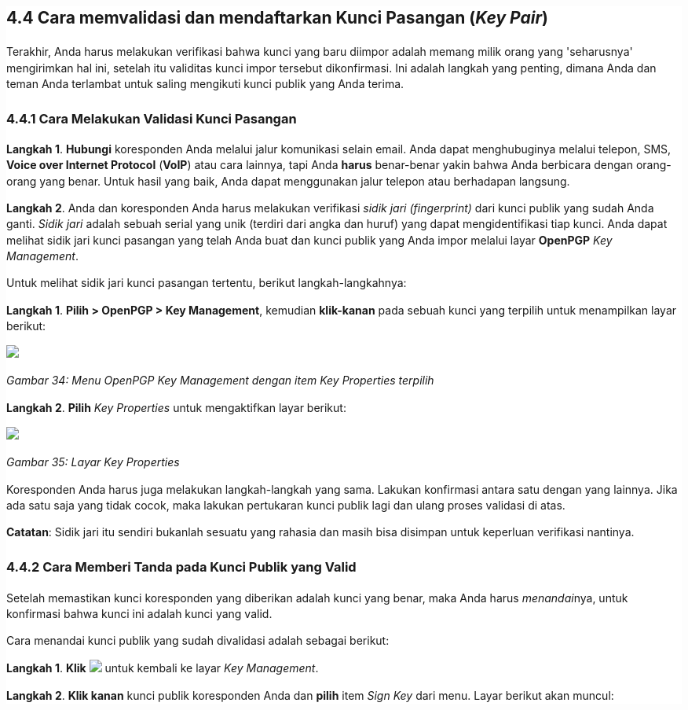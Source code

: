 <a name="4.4"></a>
## 4.4 Cara memvalidasi dan mendaftarkan Kunci Pasangan (*Key Pair*) ##

Terakhir, Anda harus melakukan verifikasi bahwa kunci yang baru diimpor adalah memang milik orang yang 'seharusnya' mengirimkan hal ini, setelah itu validitas kunci impor tersebut dikonfirmasi. Ini adalah langkah yang penting, dimana Anda dan teman Anda terlambat untuk saling mengikuti kunci publik yang Anda terima. 

### 4.4.1 Cara Melakukan Validasi Kunci Pasangan ###

**Langkah 1**. **Hubungi** koresponden Anda melalui jalur komunikasi selain email. Anda dapat menghubuginya melalui telepon, SMS, **Voice over Internet Protocol** (**VoIP**) atau cara lainnya, tapi Anda **harus** benar-benar yakin bahwa Anda berbicara dengan orang-orang yang benar. Untuk hasil yang baik, Anda dapat menggunakan jalur telepon atau berhadapan langsung. 

**Langkah 2**. Anda dan koresponden Anda harus melakukan verifikasi *sidik jari (fingerprint)* dari kunci publik yang sudah Anda ganti. *Sidik jari* adalah sebuah  serial yang unik (terdiri dari angka dan huruf) yang dapat mengidentifikasi tiap kunci. Anda dapat melihat sidik jari kunci pasangan yang telah Anda buat dan kunci publik yang Anda impor melalui layar **OpenPGP** *Key Management*. 

Untuk melihat sidik jari kunci pasangan tertentu, berikut langkah-langkahnya:

**Langkah 1**. **Pilih > OpenPGP > Key Management**, kemudian **klik-kanan** pada sebuah kunci yang terpilih untuk menampilkan layar berikut: 

![](/sbox/screen/thunderbird-en/90.png) 

*Gambar 34: Menu OpenPGP Key Management dengan item Key Properties terpilih* 

**Langkah 2**. **Pilih** *Key Properties* untuk mengaktifkan layar berikut: 

![](/sbox/screen/thunderbird-en/91.png)

*Gambar 35: Layar Key Properties*

Koresponden Anda harus juga melakukan langkah-langkah yang sama. Lakukan konfirmasi antara satu dengan yang lainnya. Jika ada satu saja yang tidak cocok, maka lakukan pertukaran kunci publik lagi dan ulang proses validasi di atas. 

**Catatan**: Sidik jari itu sendiri bukanlah sesuatu yang rahasia dan masih bisa disimpan untuk keperluan verifikasi nantinya. 

### 4.4.2 Cara Memberi Tanda pada Kunci Publik yang Valid ###

Setelah memastikan kunci koresponden yang diberikan adalah kunci yang benar, maka Anda harus *menandai*nya, untuk konfirmasi bahwa kunci ini adalah kunci yang valid. 

Cara menandai kunci publik yang sudah divalidasi adalah sebagai berikut: 

**Langkah 1**. **Klik** ![](/sbox/screen/thunderbird-en/56.png) untuk kembali ke layar *Key Management*.

**Langkah 2**. **Klik kanan** kunci publik koresponden Anda dan **pilih** item *Sign Key* dari menu. Layar berikut akan muncul: 
